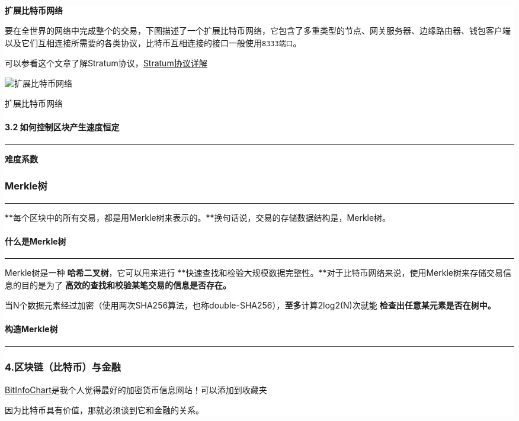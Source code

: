 **扩展比特币网络**

要在全世界的网络中完成整个的交易，下图描述了一个扩展比特币网络，它包含了多重类型的节点、网关服务器、边缘路由器、钱包客户端以及它们互相连接所需要的各类协议，比特币互相连接的接口一般使用`8333端口`。

可以参看这个文章了解Stratum协议，[Stratum协议详解](http://www.8btc.com/stratum_protocol)

![扩展比特币网络](C:\Users\jiaoj\Desktop\current\rorrim\static\images\BitcoinNet.png)

扩展比特币网络

#### 3.2 如何控制区块产生速度恒定

----

**难度系数**

















### Merkle树

---

**每个区块中的所有交易，都是用Merkle树来表示的。**换句话说，交易的存储数据结构是，Merkle树。

#### 什么是Merkle树

---

Merkle树是一种 **哈希二叉树**，它可以用来进行 **快速查找和检验大规模数据完整性。**对于比特币网络来说，使用Merkle树来存储交易信息的目的是为了 **高效的查找和校验某笔交易的信息是否存在。**

当N个数据元素经过加密（使用两次SHA256算法，也称double-SHA256），**至多**计算2log2(N)次就能 **检查出任意某元素是否在树中。**

#### 构造Merkle树

---











### 4.区块链（比特币）与金融

[BitInfoChart](https://bitinfocharts.com/)是我个人觉得最好的加密货币信息网站！可以添加到收藏夹

因为比特币具有价值，那就必须谈到它和金融的关系。

